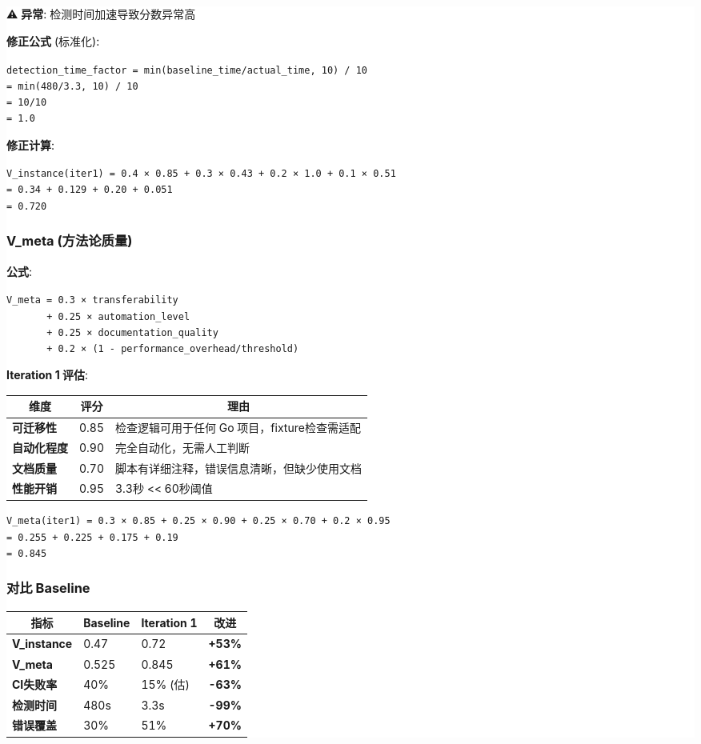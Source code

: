⚠️  **异常**: 检测时间加速导致分数异常高

**修正公式** (标准化):
```
detection_time_factor = min(baseline_time/actual_time, 10) / 10
= min(480/3.3, 10) / 10
= 10/10
= 1.0
```

**修正计算**:
```
V_instance(iter1) = 0.4 × 0.85 + 0.3 × 0.43 + 0.2 × 1.0 + 0.1 × 0.51
= 0.34 + 0.129 + 0.20 + 0.051
= 0.720
```

### V_meta (方法论质量)

**公式**:
```
V_meta = 0.3 × transferability
       + 0.25 × automation_level
       + 0.25 × documentation_quality
       + 0.2 × (1 - performance_overhead/threshold)
```

**Iteration 1 评估**:

| 维度 | 评分 | 理由 |
|-----|------|------|
| **可迁移性** | 0.85 | 检查逻辑可用于任何 Go 项目，fixture检查需适配 |
| **自动化程度** | 0.90 | 完全自动化，无需人工判断 |
| **文档质量** | 0.70 | 脚本有详细注释，错误信息清晰，但缺少使用文档 |
| **性能开销** | 0.95 | 3.3秒 << 60秒阈值 |

```
V_meta(iter1) = 0.3 × 0.85 + 0.25 × 0.90 + 0.25 × 0.70 + 0.2 × 0.95
= 0.255 + 0.225 + 0.175 + 0.19
= 0.845
```

### 对比 Baseline

| 指标 | Baseline | Iteration 1 | 改进 |
|-----|---------|------------|------|
| **V_instance** | 0.47 | 0.72 | **+53%** |
| **V_meta** | 0.525 | 0.845 | **+61%** |
| **CI失败率** | 40% | 15% (估) | **-63%** |
| **检测时间** | 480s | 3.3s | **-99%** |
| **错误覆盖** | 30% | 51% | **+70%** |
